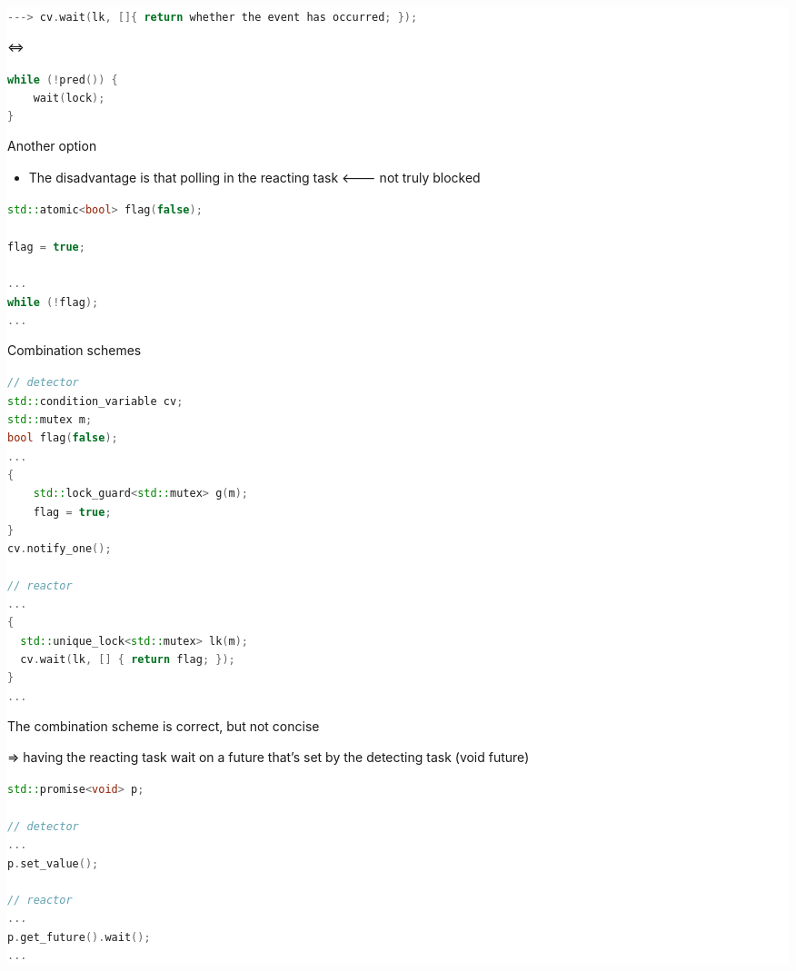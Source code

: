 ```cpp
---> cv.wait(lk, []{ return whether the event has occurred; });
```

<=>

```cpp
while (!pred()) {
    wait(lock);
}
```

Another option

  - The disadvantage is that polling in the reacting task <--- not truly blocked

```cpp
std::atomic<bool> flag(false);

flag = true;

...
while (!flag);
...
```

Combination schemes

```cpp
// detector
std::condition_variable cv;
std::mutex m;
bool flag(false);
...
{
	std::lock_guard<std::mutex> g(m);
	flag = true;
}
cv.notify_one();

// reactor
...
{
  std::unique_lock<std::mutex> lk(m);
  cv.wait(lk, [] { return flag; });
}
...
```

The combination scheme is correct, but not concise

=> having the reacting task wait on a future that’s set by the detecting task (void future)

```cpp
std::promise<void> p;

// detector
...
p.set_value();

// reactor
...
p.get_future().wait();
...
```
